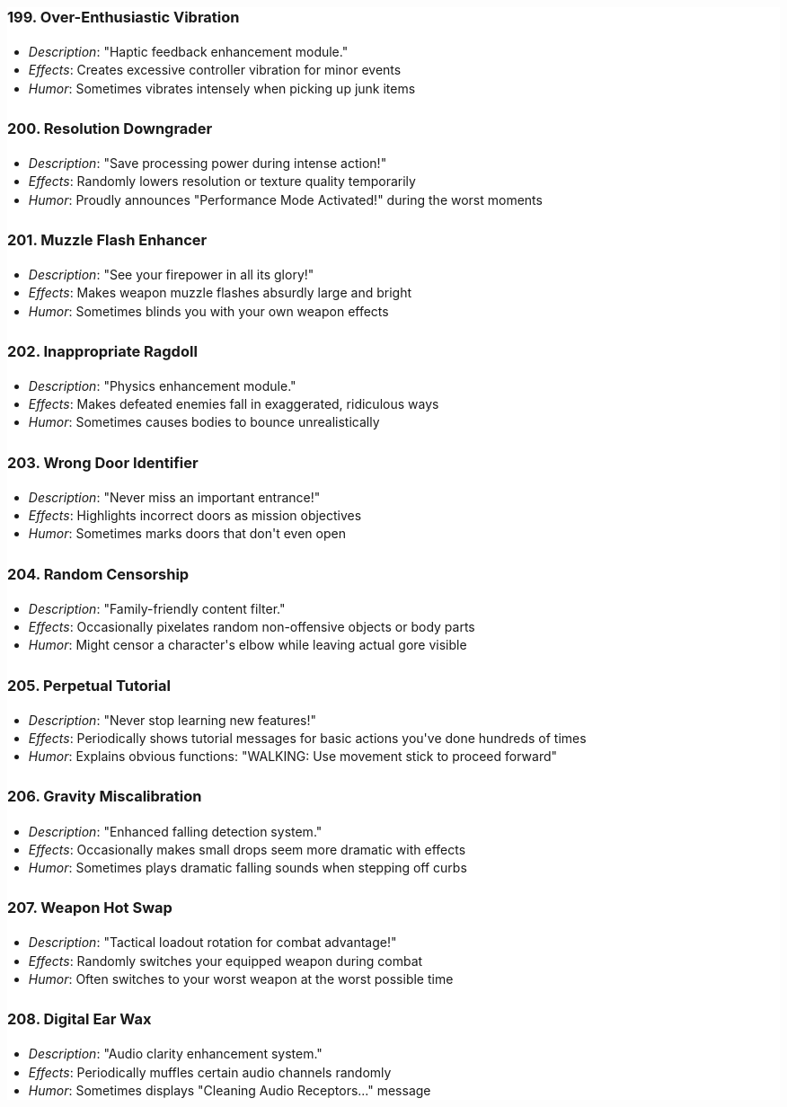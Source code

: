 ### 199. **Over-Enthusiastic Vibration**
- *Description*: "Haptic feedback enhancement module."
- *Effects*: Creates excessive controller vibration for minor events
- *Humor*: Sometimes vibrates intensely when picking up junk items

### 200. **Resolution Downgrader**
- *Description*: "Save processing power during intense action!"
- *Effects*: Randomly lowers resolution or texture quality temporarily
- *Humor*: Proudly announces "Performance Mode Activated!" during the worst moments

### 201. **Muzzle Flash Enhancer**
- *Description*: "See your firepower in all its glory!"
- *Effects*: Makes weapon muzzle flashes absurdly large and bright
- *Humor*: Sometimes blinds you with your own weapon effects

### 202. **Inappropriate Ragdoll**
- *Description*: "Physics enhancement module."
- *Effects*: Makes defeated enemies fall in exaggerated, ridiculous ways
- *Humor*: Sometimes causes bodies to bounce unrealistically

### 203. **Wrong Door Identifier**
- *Description*: "Never miss an important entrance!"
- *Effects*: Highlights incorrect doors as mission objectives
- *Humor*: Sometimes marks doors that don't even open

### 204. **Random Censorship**
- *Description*: "Family-friendly content filter."
- *Effects*: Occasionally pixelates random non-offensive objects or body parts
- *Humor*: Might censor a character's elbow while leaving actual gore visible

### 205. **Perpetual Tutorial**
- *Description*: "Never stop learning new features!"
- *Effects*: Periodically shows tutorial messages for basic actions you've done hundreds of times
- *Humor*: Explains obvious functions: "WALKING: Use movement stick to proceed forward"

### 206. **Gravity Miscalibration**
- *Description*: "Enhanced falling detection system."
- *Effects*: Occasionally makes small drops seem more dramatic with effects
- *Humor*: Sometimes plays dramatic falling sounds when stepping off curbs

### 207. **Weapon Hot Swap**
- *Description*: "Tactical loadout rotation for combat advantage!"
- *Effects*: Randomly switches your equipped weapon during combat
- *Humor*: Often switches to your worst weapon at the worst possible time

### 208. **Digital Ear Wax**
- *Description*: "Audio clarity enhancement system."
- *Effects*: Periodically muffles certain audio channels randomly
- *Humor*: Sometimes displays "Cleaning Audio Receptors..." message
